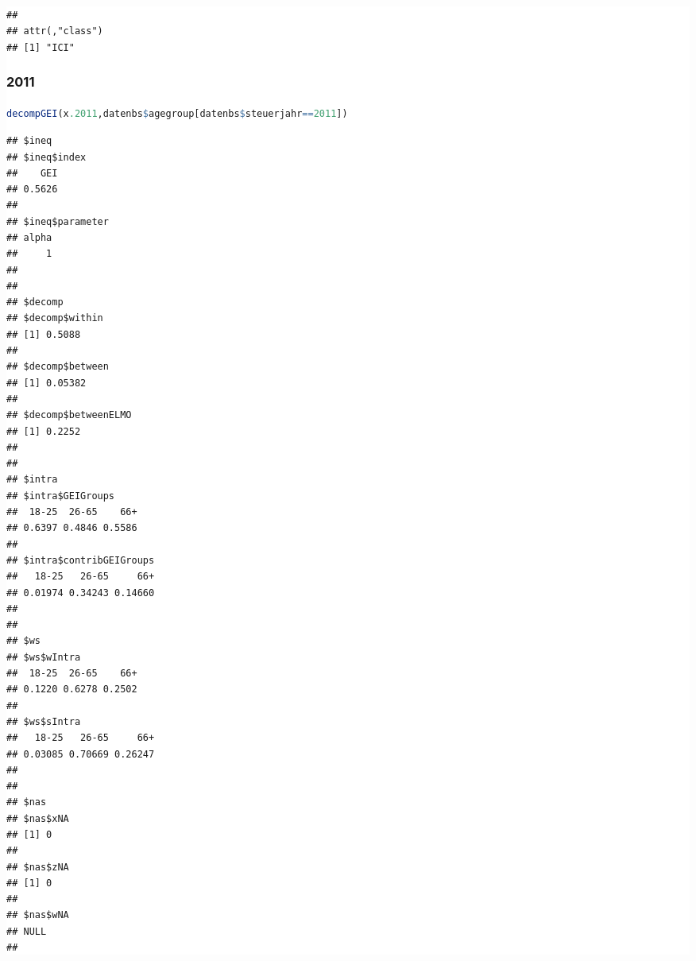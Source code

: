```
## 
## attr(,"class")
## [1] "ICI"
```


### 2011


```r
decompGEI(x.2011,datenbs$agegroup[datenbs$steuerjahr==2011])
```

```
## $ineq
## $ineq$index
##    GEI 
## 0.5626 
## 
## $ineq$parameter
## alpha 
##     1 
## 
## 
## $decomp
## $decomp$within
## [1] 0.5088
## 
## $decomp$between
## [1] 0.05382
## 
## $decomp$betweenELMO
## [1] 0.2252
## 
## 
## $intra
## $intra$GEIGroups
##  18-25  26-65    66+ 
## 0.6397 0.4846 0.5586 
## 
## $intra$contribGEIGroups
##   18-25   26-65     66+ 
## 0.01974 0.34243 0.14660 
## 
## 
## $ws
## $ws$wIntra
##  18-25  26-65    66+ 
## 0.1220 0.6278 0.2502 
## 
## $ws$sIntra
##   18-25   26-65     66+ 
## 0.03085 0.70669 0.26247 
## 
## 
## $nas
## $nas$xNA
## [1] 0
## 
## $nas$zNA
## [1] 0
## 
## $nas$wNA
## NULL
## 
```